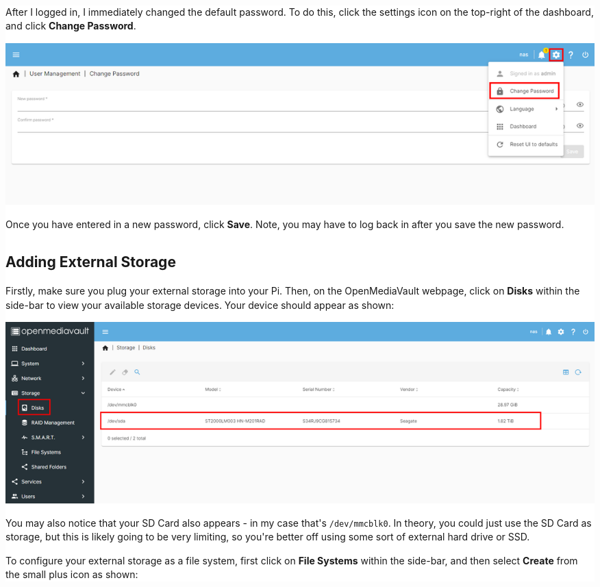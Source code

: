 After I logged in, I immediately changed the default password.  To do this, click the settings icon on the top-right of the dashboard, and click **Change Password**.

![change-password](/assets/posts/20220609/change_password.png)

Once you have entered in a new password, click **Save**.  Note, you may have to log back in after you save the new password.

## Adding External Storage

Firstly, make sure you plug your external storage into your Pi.  Then, on the OpenMediaVault webpage, click on **Disks** within the side-bar to view your available storage devices.  Your device should appear as shown:

![disks](/assets/posts/20220609/disks.png)

You may also notice that your SD Card also appears - in my case that's `/dev/mmcblk0`.  In theory, you could just use the SD Card as storage, but this is likely going to be very limiting, so you're better off using some sort of external hard drive or SSD.

To configure your external storage as a file system, first click on **File Systems** within the side-bar, and then select **Create** from the small plus icon as shown:
